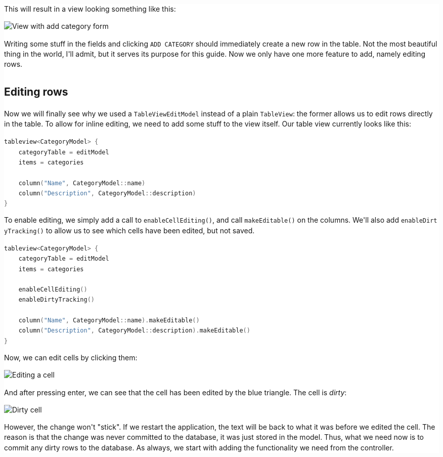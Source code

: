 This will result in a view looking something like this:

![View with add category form]({static}/images/tornado_exposed/view_with_add_form.jpg)

Writing some stuff in the fields and clicking `ADD CATEGORY` should immediately
create a new row in the table. Not the most beautiful thing in the world, I'll
admit, but it serves its purpose for this guide. Now we only have one more
feature to add, namely editing rows.

## Editing rows
Now we will finally see why we used a `TableViewEditModel` instead of a plain
`TableView`: the former allows us to edit rows directly in the table. To allow
for inline editing, we need to add some stuff to the view itself. Our table
view currently looks like this:

```kotlin
tableview<CategoryModel> {
    categoryTable = editModel
    items = categories

    column("Name", CategoryModel::name)
    column("Description", CategoryModel::description)
}
```

To enable editing, we simply add a call to `enableCellEditing()`, and call
`makeEditable()` on the columns. We'll also add `enableDirtyTracking()` to
allow us to see which cells have been edited, but not saved.

```kotlin
tableview<CategoryModel> {
    categoryTable = editModel
    items = categories

    enableCellEditing()
    enableDirtyTracking()

    column("Name", CategoryModel::name).makeEditable()
    column("Description", CategoryModel::description).makeEditable()
}
```

Now, we can edit cells by clicking them:

![Editing a cell]({static}/images/tornado_exposed/editing_cell.jpg)

And after pressing enter, we can see that the cell has been edited by the blue
triangle. The cell is _dirty_:

![Dirty cell]({static}/images/tornado_exposed/edited_cell.jpg)

However, the change won't "stick". If we restart the application, the text will
be back to what it was before we edited the cell. The reason is that the change
was never committed to the database, it was just stored in the model. Thus,
what we need now is to commit any dirty rows to the database. As always, we
start with adding the functionality we need from the controller.
